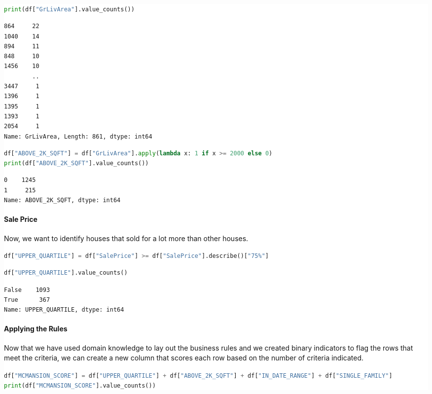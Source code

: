 
```python
print(df["GrLivArea"].value_counts())
```

    864     22
    1040    14
    894     11
    848     10
    1456    10
            ..
    3447     1
    1396     1
    1395     1
    1393     1
    2054     1
    Name: GrLivArea, Length: 861, dtype: int64



```python
df["ABOVE_2K_SQFT"] = df["GrLivArea"].apply(lambda x: 1 if x >= 2000 else 0)
print(df["ABOVE_2K_SQFT"].value_counts())
```

    0    1245
    1     215
    Name: ABOVE_2K_SQFT, dtype: int64


#### Sale Price
Now, we want to identify houses that sold for a lot more than other houses.


```python
df["UPPER_QUARTILE"] = df["SalePrice"] >= df["SalePrice"].describe()["75%"]
```


```python
df["UPPER_QUARTILE"].value_counts()
```




    False    1093
    True      367
    Name: UPPER_QUARTILE, dtype: int64



#### Applying the Rules
Now that we have used domain knowledge to lay out the business rules and we created binary indicators to flag the rows that meet the criteria, we can create a new column that scores each row based on the number of criteria indicated.


```python
df["MCMANSION_SCORE"] = df["UPPER_QUARTILE"] + df["ABOVE_2K_SQFT"] + df["IN_DATE_RANGE"] + df["SINGLE_FAMILY"]
print(df["MCMANSION_SCORE"].value_counts())
```
